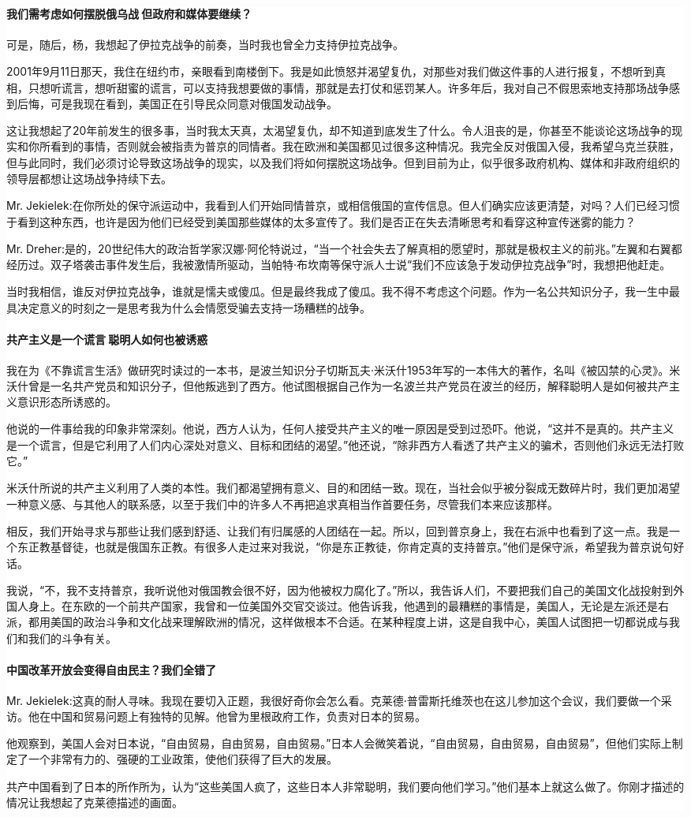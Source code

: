 </p>
<h4>
 我们需考虑如何摆脱俄乌战 但政府和媒体要继续？
</h4>
<p>
 可是，随后，杨，我想起了伊拉克战争的前奏，当时我也曾全力支持伊拉克战争。
</p>
<p>
 2001年9月11日那天，我住在纽约市，亲眼看到南楼倒下。我是如此愤怒并渴望复仇，对那些对我们做这件事的人进行报复，不想听到真相，只想听谎言，想听甜蜜的谎言，可以支持我想要做的事情，那就是去打仗和惩罚某人。许多年后，我对自己不假思索地支持那场战争感到后悔，可是我现在看到，美国正在引导民众同意对俄国发动战争。
</p>
<p>
 这让我想起了20年前发生的很多事，当时我太天真，太渴望复仇，却不知道到底发生了什么。令人沮丧的是，你甚至不能谈论这场战争的现实和你所看到的事情，否则就会被指责为普京的同情者。我在欧洲和美国都见过很多这种情况。我完全反对俄国入侵，我希望乌克兰获胜，但与此同时，我们必须讨论导致这场战争的现实，以及我们将如何摆脱这场战争。但到目前为止，似乎很多政府机构、媒体和非政府组织的领导层都想让这场战争持续下去。
</p>
<p>
 Mr. Jekielek:在你所处的保守派运动中，我看到人们开始同情普京，或相信俄国的宣传信息。但人们确实应该更清楚，对吗？人们已经习惯于看到这种东西，也许是因为他们已经受到美国那些媒体的太多宣传了。我们是否正在失去清晰思考和看穿这种宣传迷雾的能力？
</p>
<p>
 Mr. Dreher:是的，20世纪伟大的政治哲学家汉娜‧阿伦特说过，“当一个社会失去了解真相的愿望时，那就是极权主义的前兆。”左翼和右翼都经历过。双子塔袭击事件发生后，我被激情所驱动，当帕特‧布坎南等保守派人士说“我们不应该急于发动伊拉克战争”时，我想把他赶走。
</p>
<p>
 当时我相信，谁反对伊拉克战争，谁就是懦夫或傻瓜。但是最终我成了傻瓜。我不得不考虑这个问题。作为一名公共知识分子，我一生中最具决定意义的时刻之一是思考我为什么会情愿受骗去支持一场糟糕的战争。
</p>
<h4>
 共产主义是一个谎言 聪明人如何也被诱惑
</h4>
<p>
 我在为《不靠谎言生活》做研究时读过的一本书，是波兰知识分子切斯瓦夫‧米沃什1953年写的一本伟大的著作，名叫《被囚禁的心灵》。米沃什曾是一名共产党员和知识分子，但他叛逃到了西方。他试图根据自己作为一名波兰共产党员在波兰的经历，解释聪明人是如何被共产主义意识形态所诱惑的。
</p>
<p>
 他说的一件事给我的印象非常深刻。他说，西方人认为，任何人接受共产主义的唯一原因是受到过恐吓。他说，“这并不是真的。共产主义是一个谎言，但是它利用了人们内心深处对意义、目标和团结的渴望。”他还说，“除非西方人看透了共产主义的骗术，否则他们永远无法打败它。”
</p>
<p>
 米沃什所说的共产主义利用了人类的本性。我们都渴望拥有意义、目的和团结一致。现在，当社会似乎被分裂成无数碎片时，我们更加渴望一种意义感、与其他人的联系感，以至于我们中的许多人不再把追求真相当作首要任务，尽管我们本来应该那样。
</p>
<p>
 相反，我们开始寻求与那些让我们感到舒适、让我们有归属感的人团结在一起。所以，回到普京身上，我在右派中也看到了这一点。我是一个东正教基督徒，也就是俄国东正教。有很多人走过来对我说，“你是东正教徒，你肯定真的支持普京。”他们是保守派，希望我为普京说句好话。
</p>
<p>
 我说，“不，我不支持普京，我听说他对俄国教会很不好，因为他被权力腐化了。”所以，我告诉人们，不要把我们自己的美国文化战投射到外国人身上。在东欧的一个前共产国家，我曾和一位美国外交官交谈过。他告诉我，他遇到的最糟糕的事情是，美国人，无论是左派还是右派，都用美国的政治斗争和文化战来理解欧洲的情况，这样做根本不合适。在某种程度上讲，这是自我中心，美国人试图把一切都说成与我们和我们的斗争有关。
</p>
<h4>
 中国改革开放会变得自由民主？我们全错了
</h4>
<p>
 Mr. Jekielek:这真的耐人寻味。我现在要切入正题，我很好奇你会怎么看。克莱德‧普雷斯托维茨也在这儿参加这个会议，我们要做一个采访。他在中国和贸易问题上有独特的见解。他曾为里根政府工作，负责对日本的贸易。
</p>
<p>
 他观察到，美国人会对日本说，“自由贸易，自由贸易，自由贸易。”日本人会微笑着说，“自由贸易，自由贸易，自由贸易”，但他们实际上制定了一个非常有力的、强硬的工业政策，使他们获得了巨大的发展。
</p>
<p>
 共产中国看到了日本的所作所为，认为“这些美国人疯了，这些日本人非常聪明，我们要向他们学习。”他们基本上就这么做了。你刚才描述的情况让我想起了克莱德描述的画面。
</p>
<p>